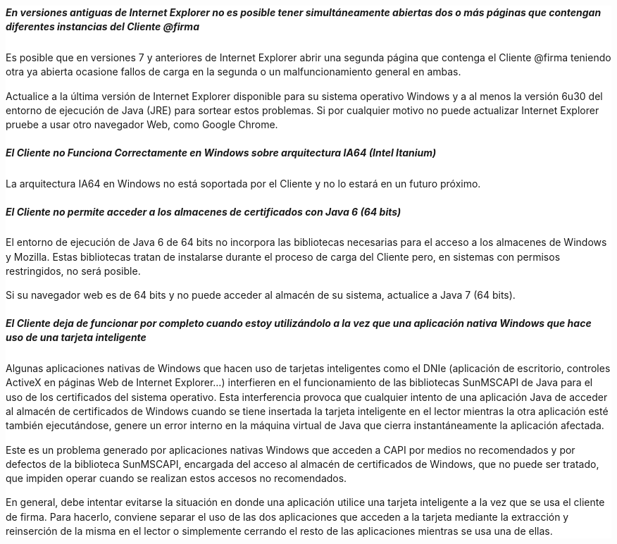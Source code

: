 ##### En versiones antiguas de Internet Explorer no es posible tener simultáneamente abiertas dos o más páginas que contengan diferentes instancias del Cliente @firma

Es posible que en versiones 7 y anteriores de Internet Explorer abrir
una segunda página que contenga el Cliente @firma teniendo otra ya
abierta ocasione fallos de carga en la segunda o un malfuncionamiento
general en ambas.

Actualice a la última versión de Internet Explorer disponible para su
sistema operativo Windows y a al menos la versión 6u30 del entorno de
ejecución de Java (JRE) para sortear estos problemas. Si por cualquier
motivo no puede actualizar Internet Explorer pruebe a usar otro
navegador Web, como Google Chrome.

##### El Cliente no Funciona Correctamente en Windows sobre arquitectura IA64 (Intel Itanium)

La arquitectura IA64 en Windows no está soportada por el Cliente y no lo
estará en un futuro próximo.

##### El Cliente no permite acceder a los almacenes de certificados con Java 6 (64 bits) 

El entorno de ejecución de Java 6 de 64 bits no incorpora las
bibliotecas necesarias para el acceso a los almacenes de Windows y
Mozilla. Estas bibliotecas tratan de instalarse durante el proceso de
carga del Cliente pero, en sistemas con permisos restringidos, no será
posible.

Si su navegador web es de 64 bits y no puede acceder al almacén de su
sistema, actualice a Java 7 (64 bits).

##### El Cliente deja de funcionar por completo cuando estoy utilizándolo a la vez que una aplicación nativa Windows que hace uso de una tarjeta inteligente 

Algunas aplicaciones nativas de Windows que hacen uso de tarjetas
inteligentes como el DNIe (aplicación de escritorio, controles ActiveX
en páginas Web de Internet Explorer…) interfieren en el funcionamiento
de las bibliotecas SunMSCAPI de Java para el uso de los certificados del
sistema operativo. Esta interferencia provoca que cualquier intento de
una aplicación Java de acceder al almacén de certificados de Windows
cuando se tiene insertada la tarjeta inteligente en el lector mientras
la otra aplicación esté también ejecutándose, genere un error interno en
la máquina virtual de Java que cierra instantáneamente la aplicación
afectada.

Este es un problema generado por aplicaciones nativas Windows que
acceden a CAPI por medios no recomendados y por defectos de la
biblioteca SunMSCAPI, encargada del acceso al almacén de certificados de
Windows, que no puede ser tratado, que impiden operar cuando se realizan
estos accesos no recomendados.

En general, debe intentar evitarse la situación en donde una aplicación
utilice una tarjeta inteligente a la vez que se usa el cliente de firma.
Para hacerlo, conviene separar el uso de las dos aplicaciones que
acceden a la tarjeta mediante la extracción y reinserción de la misma en
el lector o simplemente cerrando el resto de las aplicaciones mientras
se usa una de ellas.
